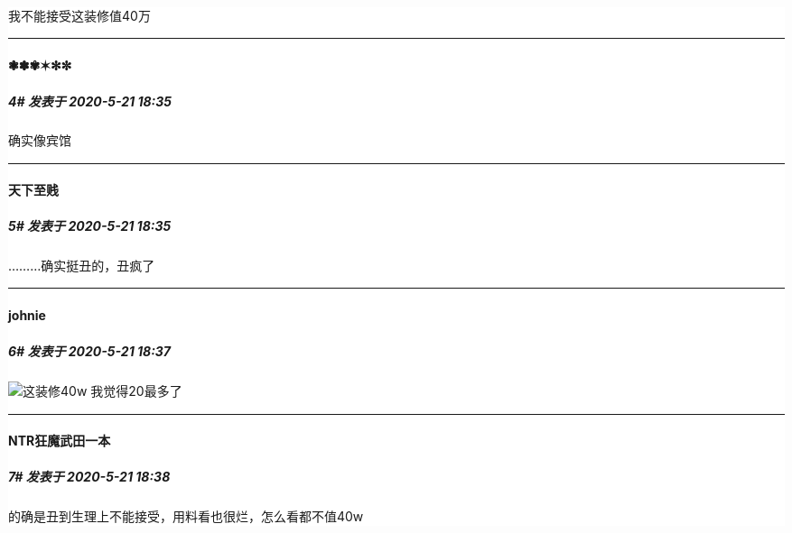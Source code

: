 


我不能接受这装修值40万







*****

####  ❃✽✾✶✻✼  
##### 4#       发表于 2020-5-21 18:35




确实像宾馆







*****

####  天下至贱  
##### 5#       发表于 2020-5-21 18:35




………确实挺丑的，丑疯了







*****

####  johnie  
##### 6#       发表于 2020-5-21 18:37



<img src="https://static.saraba1st.com/image/smiley/face2017/067.png" referrerpolicy="no-referrer">这装修40w 我觉得20最多了







*****

####  NTR狂魔武田一本  
##### 7#       发表于 2020-5-21 18:38




的确是丑到生理上不能接受，用料看也很烂，怎么看都不值40w



